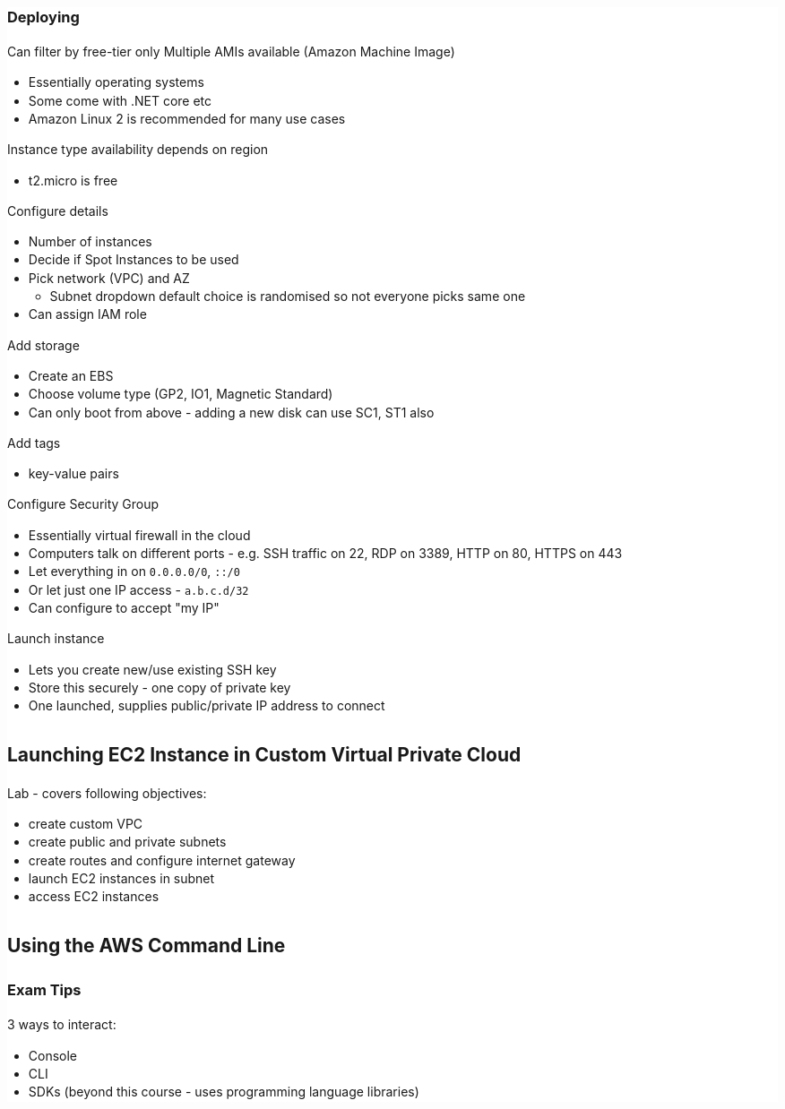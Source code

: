### Deploying

Can filter by free-tier only
Multiple AMIs available (Amazon Machine Image)
- Essentially operating systems
- Some come with .NET core etc
- Amazon Linux 2 is recommended for many use cases

Instance type availability depends on region
- t2.micro is free

Configure details
- Number of instances
- Decide if Spot Instances to be used
- Pick network (VPC) and AZ
	- Subnet dropdown default choice is randomised so not everyone picks same one
- Can assign IAM role

Add storage
- Create an EBS
- Choose volume type (GP2, IO1, Magnetic Standard)
- Can only boot from above - adding a new disk can use SC1, ST1 also

Add tags
- key-value pairs

Configure Security Group
- Essentially virtual firewall in the cloud
- Computers talk on different ports - e.g. SSH traffic on 22, RDP on 3389, HTTP on 80, HTTPS on 443
- Let everything in on `0.0.0.0/0`, `::/0`
- Or let just one IP access - `a.b.c.d/32`
- Can configure to accept "my IP"

Launch instance
- Lets you create new/use existing SSH key
- Store this securely - one copy of private key
- One launched, supplies public/private IP address to connect

## Launching EC2 Instance in Custom Virtual Private Cloud

Lab - covers following objectives:
- create custom VPC
- create public and private subnets
- create routes and configure internet gateway
- launch EC2 instances in subnet
- access EC2 instances

## Using the AWS Command Line

### Exam Tips

3 ways to interact:
- Console
- CLI
- SDKs (beyond this course - uses programming language libraries)
